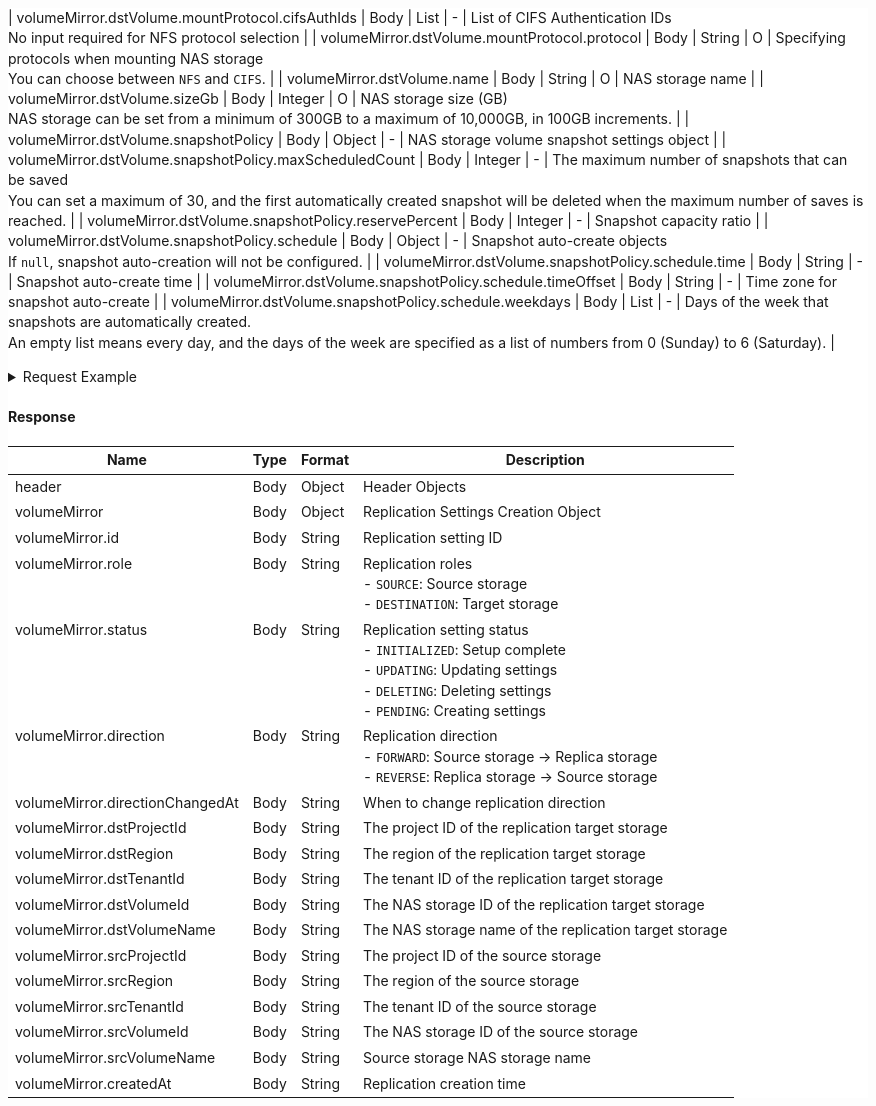 | volumeMirror.dstVolume.mountProtocol.cifsAuthIds | Body | List | - | List of CIFS Authentication IDs<br>No input required for NFS protocol selection |
| volumeMirror.dstVolume.mountProtocol.protocol | Body | String | O | Specifying protocols when mounting NAS storage<br>You can choose between `NFS` and `CIFS`. |
| volumeMirror.dstVolume.name | Body | String | O | NAS storage name |
| volumeMirror.dstVolume.sizeGb | Body | Integer | O | NAS storage size (GB)<br>NAS storage can be set from a minimum of 300GB to a maximum of 10,000GB, in 100GB increments. |
| volumeMirror.dstVolume.snapshotPolicy | Body | Object | - | NAS storage volume snapshot settings object |
| volumeMirror.dstVolume.snapshotPolicy.maxScheduledCount | Body | Integer | - | The maximum number of snapshots that can be saved<br>You can set a maximum of 30, and the first automatically created snapshot will be deleted when the maximum number of saves is reached. |
| volumeMirror.dstVolume.snapshotPolicy.reservePercent | Body | Integer | - | Snapshot capacity ratio |
| volumeMirror.dstVolume.snapshotPolicy.schedule | Body | Object | - | Snapshot auto-create objects<br>If `null`, snapshot auto-creation will not be configured. |
| volumeMirror.dstVolume.snapshotPolicy.schedule.time | Body | String | - | Snapshot auto-create time |
| volumeMirror.dstVolume.snapshotPolicy.schedule.timeOffset | Body | String | - | Time zone for snapshot auto-create |
| volumeMirror.dstVolume.snapshotPolicy.schedule.weekdays | Body | List | - | Days of the week that snapshots are automatically created.<br>An empty list means every day, and the days of the week are specified as a list of numbers from 0 (Sunday) to 6 (Saturday). |

<details><summary>Request Example</summary></details>

#### Response

| Name | Type | Format | Description |
| --- | --- | --- | --- |
| header | Body | Object | Header Objects |
| volumeMirror | Body | Object | Replication Settings Creation Object |
| volumeMirror.id | Body | String | Replication setting ID |
| volumeMirror.role | Body | String | Replication roles<br>- `SOURCE`: Source storage<br>- `DESTINATION`: Target storage |
| volumeMirror.status | Body | String | Replication setting status<br>- `INITIALIZED`: Setup complete<br>- `UPDATING`: Updating settings<br>- `DELETING`: Deleting settings<br>- `PENDING`: Creating settings |
| volumeMirror.direction | Body | String | Replication direction <br>- `FORWARD`: Source storage -> Replica storage<br>- `REVERSE`: Replica storage -> Source storage |
| volumeMirror.directionChangedAt | Body | String | When to change replication direction |
| volumeMirror.dstProjectId | Body | String | The project ID of the replication target storage |
| volumeMirror.dstRegion | Body | String | The region of the replication target storage |
| volumeMirror.dstTenantId | Body | String | The tenant ID of the replication target storage |
| volumeMirror.dstVolumeId | Body | String | The NAS storage ID of the replication target storage |
| volumeMirror.dstVolumeName | Body | String | The NAS storage name of the replication target storage |
| volumeMirror.srcProjectId | Body | String | The project ID of the source storage |
| volumeMirror.srcRegion | Body | String | The region of the source storage |
| volumeMirror.srcTenantId | Body | String | The tenant ID of the source storage |
| volumeMirror.srcVolumeId | Body | String | The NAS storage ID of the source storage |
| volumeMirror.srcVolumeName | Body | String | Source storage NAS storage name |
| volumeMirror.createdAt | Body | String | Replication creation time |

